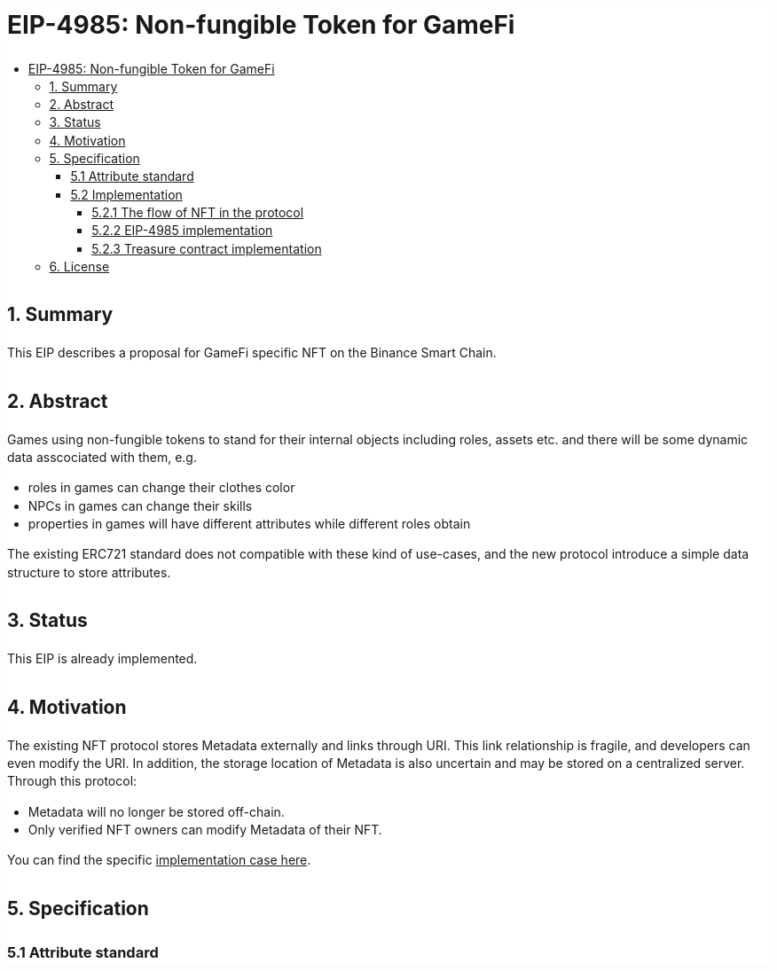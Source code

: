 # EIP-4985: Non-fungible Token for GameFi

- [EIP-4985: Non-fungible Token for GameFi](#EIP-4985-non-fungible-token-for-gamefi)
  - [1. Summary](#1-summary)
  - [2. Abstract](#2-abstract)
  - [3. Status](#3-status)
  - [4. Motivation](#4-motivation)
  - [5. Specification](#5-specification)
    - [5.1 Attribute standard](#51-attribute-standard)
    - [5.2 Implementation](#52-implementation)
      - [5.2.1 The flow of NFT in the protocol](#521-the-flow-of-nft-in-the-protocol)
      - [5.2.2 EIP-4985 implementation](#522-EIP-4985-implementation)
      - [5.2.3 Treasure contract implementation](#523-treasure-contract-implementation)
  - [6. License](#6-license)

## 1. Summary

This EIP describes a proposal for GameFi specific NFT on the Binance Smart Chain.

## 2. Abstract

Games using non-fungible tokens to stand for their internal objects including roles, assets etc. and there will be some dynamic data asscociated with them, e.g.

- roles in games can change their clothes color
- NPCs in games can change their skills 
- properties in games will have different attributes while different roles obtain

The existing ERC721 standard does not compatible with these kind of use-cases, and the new protocol introduce a simple data structure to store attributes.

## 3. Status

This EIP is already implemented.

## 4. Motivation

The existing NFT protocol stores Metadata externally and links through URI. This link relationship is fragile, and developers can even modify the URI. In addition, the storage location of Metadata is also uncertain and may be stored on a centralized server. Through this protocol:  

- Metadata will no longer be stored off-chain.
- Only verified NFT owners can modify Metadata of their NFT.

You can find the specific [implementation case here](https://github.com/Connector-Gamefi/ConnectorContract).

## 5. Specification

### 5.1 Attribute standard
